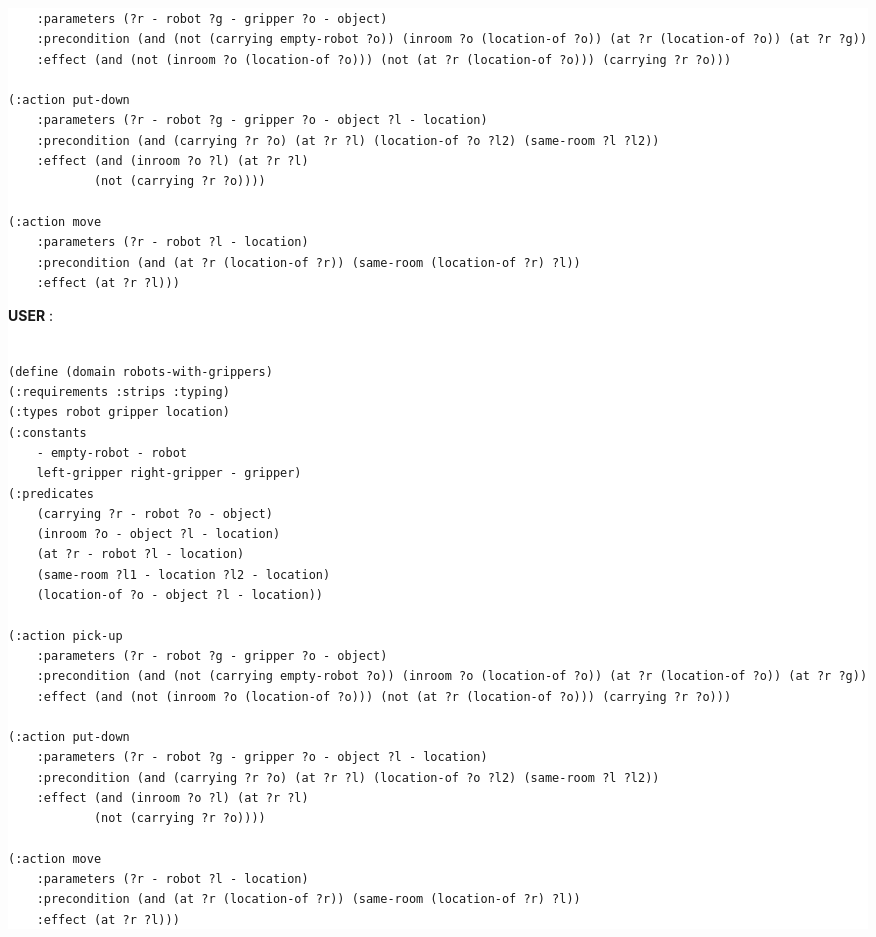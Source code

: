```pddl 
    :parameters (?r - robot ?g - gripper ?o - object)
    :precondition (and (not (carrying empty-robot ?o)) (inroom ?o (location-of ?o)) (at ?r (location-of ?o)) (at ?r ?g))
    :effect (and (not (inroom ?o (location-of ?o))) (not (at ?r (location-of ?o))) (carrying ?r ?o)))

(:action put-down
    :parameters (?r - robot ?g - gripper ?o - object ?l - location)
    :precondition (and (carrying ?r ?o) (at ?r ?l) (location-of ?o ?l2) (same-room ?l ?l2))
    :effect (and (inroom ?o ?l) (at ?r ?l)
            (not (carrying ?r ?o))))

(:action move
    :parameters (?r - robot ?l - location)
    :precondition (and (at ?r (location-of ?r)) (same-room (location-of ?r) ?l))
    :effect (at ?r ?l)))

```
**USER** :
```pddl

(define (domain robots-with-grippers)
(:requirements :strips :typing)
(:types robot gripper location)
(:constants
    - empty-robot - robot
    left-gripper right-gripper - gripper)
(:predicates
    (carrying ?r - robot ?o - object)
    (inroom ?o - object ?l - location)
    (at ?r - robot ?l - location)
    (same-room ?l1 - location ?l2 - location)
    (location-of ?o - object ?l - location))

(:action pick-up
    :parameters (?r - robot ?g - gripper ?o - object)
    :precondition (and (not (carrying empty-robot ?o)) (inroom ?o (location-of ?o)) (at ?r (location-of ?o)) (at ?r ?g))
    :effect (and (not (inroom ?o (location-of ?o))) (not (at ?r (location-of ?o))) (carrying ?r ?o)))

(:action put-down
    :parameters (?r - robot ?g - gripper ?o - object ?l - location)
    :precondition (and (carrying ?r ?o) (at ?r ?l) (location-of ?o ?l2) (same-room ?l ?l2))
    :effect (and (inroom ?o ?l) (at ?r ?l)
            (not (carrying ?r ?o))))

(:action move
    :parameters (?r - robot ?l - location)
    :precondition (and (at ?r (location-of ?r)) (same-room (location-of ?r) ?l))
    :effect (at ?r ?l)))

```
